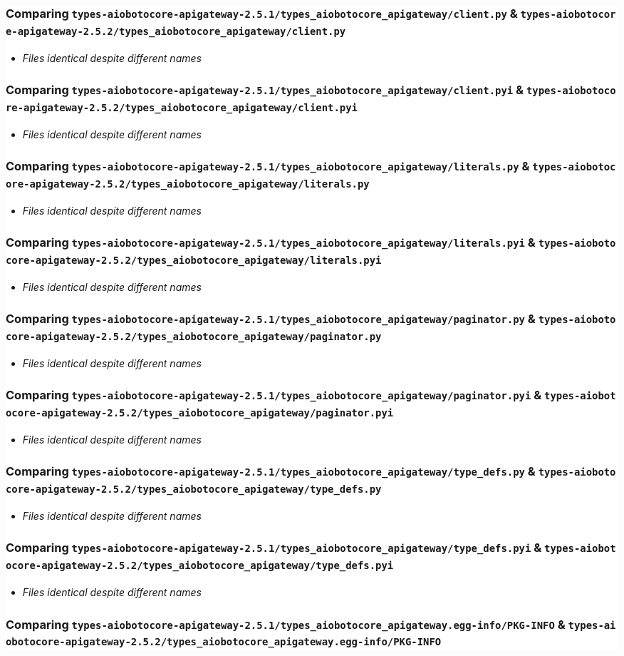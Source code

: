 ### Comparing `types-aiobotocore-apigateway-2.5.1/types_aiobotocore_apigateway/client.py` & `types-aiobotocore-apigateway-2.5.2/types_aiobotocore_apigateway/client.py`

 * *Files identical despite different names*

### Comparing `types-aiobotocore-apigateway-2.5.1/types_aiobotocore_apigateway/client.pyi` & `types-aiobotocore-apigateway-2.5.2/types_aiobotocore_apigateway/client.pyi`

 * *Files identical despite different names*

### Comparing `types-aiobotocore-apigateway-2.5.1/types_aiobotocore_apigateway/literals.py` & `types-aiobotocore-apigateway-2.5.2/types_aiobotocore_apigateway/literals.py`

 * *Files identical despite different names*

### Comparing `types-aiobotocore-apigateway-2.5.1/types_aiobotocore_apigateway/literals.pyi` & `types-aiobotocore-apigateway-2.5.2/types_aiobotocore_apigateway/literals.pyi`

 * *Files identical despite different names*

### Comparing `types-aiobotocore-apigateway-2.5.1/types_aiobotocore_apigateway/paginator.py` & `types-aiobotocore-apigateway-2.5.2/types_aiobotocore_apigateway/paginator.py`

 * *Files identical despite different names*

### Comparing `types-aiobotocore-apigateway-2.5.1/types_aiobotocore_apigateway/paginator.pyi` & `types-aiobotocore-apigateway-2.5.2/types_aiobotocore_apigateway/paginator.pyi`

 * *Files identical despite different names*

### Comparing `types-aiobotocore-apigateway-2.5.1/types_aiobotocore_apigateway/type_defs.py` & `types-aiobotocore-apigateway-2.5.2/types_aiobotocore_apigateway/type_defs.py`

 * *Files identical despite different names*

### Comparing `types-aiobotocore-apigateway-2.5.1/types_aiobotocore_apigateway/type_defs.pyi` & `types-aiobotocore-apigateway-2.5.2/types_aiobotocore_apigateway/type_defs.pyi`

 * *Files identical despite different names*

### Comparing `types-aiobotocore-apigateway-2.5.1/types_aiobotocore_apigateway.egg-info/PKG-INFO` & `types-aiobotocore-apigateway-2.5.2/types_aiobotocore_apigateway.egg-info/PKG-INFO`
